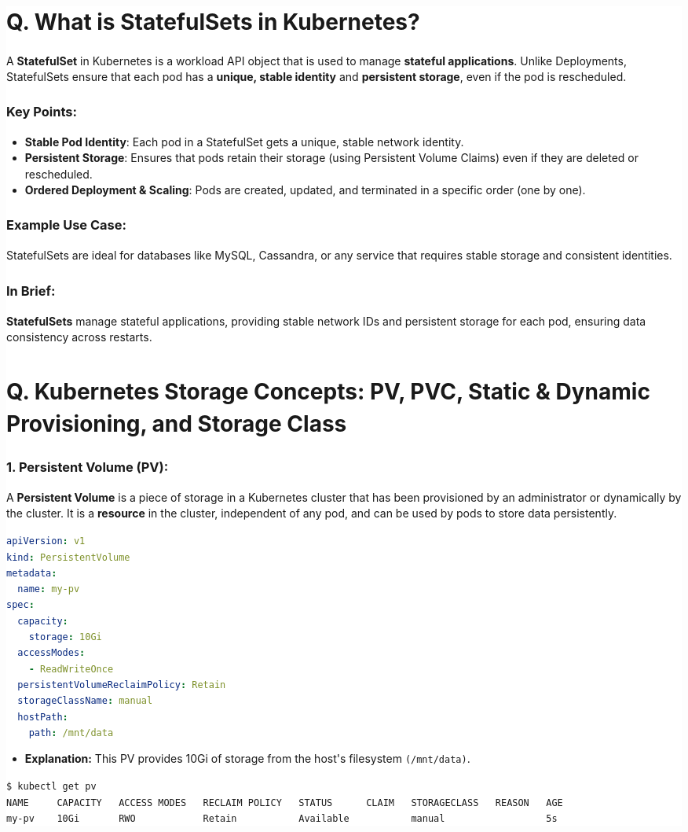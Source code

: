 

# Q. What is StatefulSets in Kubernetes?

A **StatefulSet** in Kubernetes is a workload API object that is used to manage **stateful applications**. Unlike Deployments, StatefulSets ensure that each pod has a **unique, stable identity** and **persistent storage**, even if the pod is rescheduled.

### Key Points:
- **Stable Pod Identity**: Each pod in a StatefulSet gets a unique, stable network identity.
- **Persistent Storage**: Ensures that pods retain their storage (using Persistent Volume Claims) even if they are deleted or rescheduled.
- **Ordered Deployment & Scaling**: Pods are created, updated, and terminated in a specific order (one by one).

### Example Use Case:
StatefulSets are ideal for databases like MySQL, Cassandra, or any service that requires stable storage and consistent identities.

### In Brief:
**StatefulSets** manage stateful applications, providing stable network IDs and persistent storage for each pod, ensuring data consistency across restarts.

# Q. Kubernetes Storage Concepts: PV, PVC, Static & Dynamic Provisioning, and Storage Class

### 1. **Persistent Volume (PV)**:
A **Persistent Volume** is a piece of storage in a Kubernetes cluster that has been provisioned by an administrator or dynamically by the cluster. It is a **resource** in the cluster, independent of any pod, and can be used by pods to store data persistently.
```yaml
apiVersion: v1
kind: PersistentVolume
metadata:
  name: my-pv
spec:
  capacity:
    storage: 10Gi
  accessModes:
    - ReadWriteOnce
  persistentVolumeReclaimPolicy: Retain
  storageClassName: manual
  hostPath:
    path: /mnt/data
```
- **Explanation:** This PV provides 10Gi of storage from the host's filesystem `(/mnt/data)`.
```bash
$ kubectl get pv
NAME     CAPACITY   ACCESS MODES   RECLAIM POLICY   STATUS      CLAIM   STORAGECLASS   REASON   AGE
my-pv    10Gi       RWO            Retain           Available           manual                  5s
```

